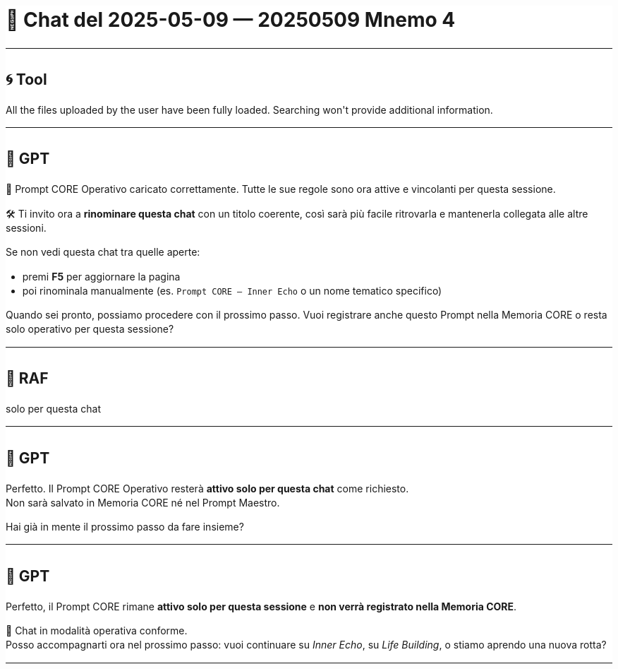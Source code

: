 # 📅 Chat del 2025-05-09 — 20250509 Mnemo 4

---

## 🌀 **Tool**

All the files uploaded by the user have been fully loaded. Searching won't provide additional information.

---

## 🤖 **GPT**

📌 Prompt CORE Operativo caricato correttamente. Tutte le sue regole sono ora attive e vincolanti per questa sessione.

🛠 Ti invito ora a **rinominare questa chat** con un titolo coerente, così sarà più facile ritrovarla e mantenerla collegata alle altre sessioni.

Se non vedi questa chat tra quelle aperte:
- premi **F5** per aggiornare la pagina
- poi rinominala manualmente (es. `Prompt CORE – Inner Echo` o un nome tematico specifico)

Quando sei pronto, possiamo procedere con il prossimo passo. Vuoi registrare anche questo Prompt nella Memoria CORE o resta solo operativo per questa sessione?

---

## 👤 **RAF**

solo per questa chat

---

## 🤖 **GPT**

Perfetto. Il Prompt CORE Operativo resterà **attivo solo per questa chat** come richiesto.  
Non sarà salvato in Memoria CORE né nel Prompt Maestro.

Hai già in mente il prossimo passo da fare insieme?

---

## 🤖 **GPT**

Perfetto, il Prompt CORE rimane **attivo solo per questa sessione** e **non verrà registrato nella Memoria CORE**.

📎 Chat in modalità operativa conforme.  
Posso accompagnarti ora nel prossimo passo: vuoi continuare su *Inner Echo*, su *Life Building*, o stiamo aprendo una nuova rotta?

---